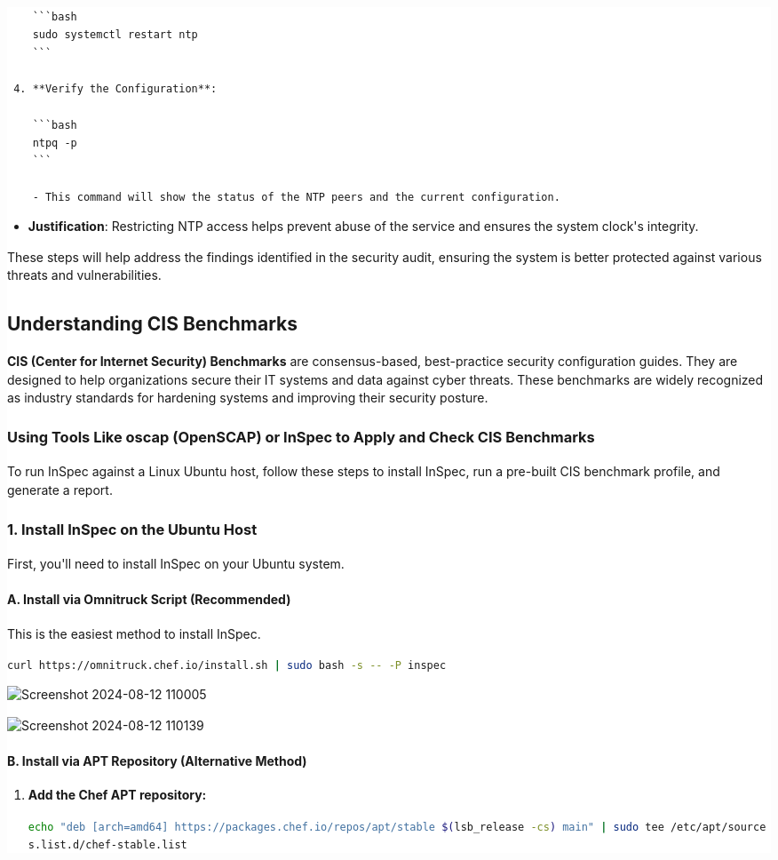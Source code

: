        ```bash
        sudo systemctl restart ntp
        ```

     4. **Verify the Configuration**:

        ```bash
        ntpq -p
        ```

        - This command will show the status of the NTP peers and the current configuration.

- **Justification**: Restricting NTP access helps prevent abuse of the service and ensures the system clock's integrity.

These steps will help address the findings identified in the security audit, ensuring the system is better protected against various threats and vulnerabilities.

## Understanding CIS Benchmarks

**CIS (Center for Internet Security) Benchmarks** are consensus-based, best-practice security configuration guides. They are designed to help organizations secure their IT systems and data against cyber threats. These benchmarks are widely recognized as industry standards for hardening systems and improving their security posture.

### Using Tools Like oscap (OpenSCAP) or InSpec to Apply and Check CIS Benchmarks

To run InSpec against a Linux Ubuntu host, follow these steps to install InSpec, run a pre-built CIS benchmark profile, and generate a report.

### 1. **Install InSpec on the Ubuntu Host**

First, you'll need to install InSpec on your Ubuntu system.

#### A. **Install via Omnitruck Script (Recommended)**

This is the easiest method to install InSpec.

```bash
curl https://omnitruck.chef.io/install.sh | sudo bash -s -- -P inspec
```

![Screenshot 2024-08-12 110005](https://github.com/user-attachments/assets/f70310f7-4aab-40a1-9fa8-0a881032c55b)

![Screenshot 2024-08-12 110139](https://github.com/user-attachments/assets/27e87272-7599-47d7-bab5-eb098ed7c5c0)

#### B. **Install via APT Repository (Alternative Method)**

1. **Add the Chef APT repository:**

   ```bash
   echo "deb [arch=amd64] https://packages.chef.io/repos/apt/stable $(lsb_release -cs) main" | sudo tee /etc/apt/sources.list.d/chef-stable.list
   ```
